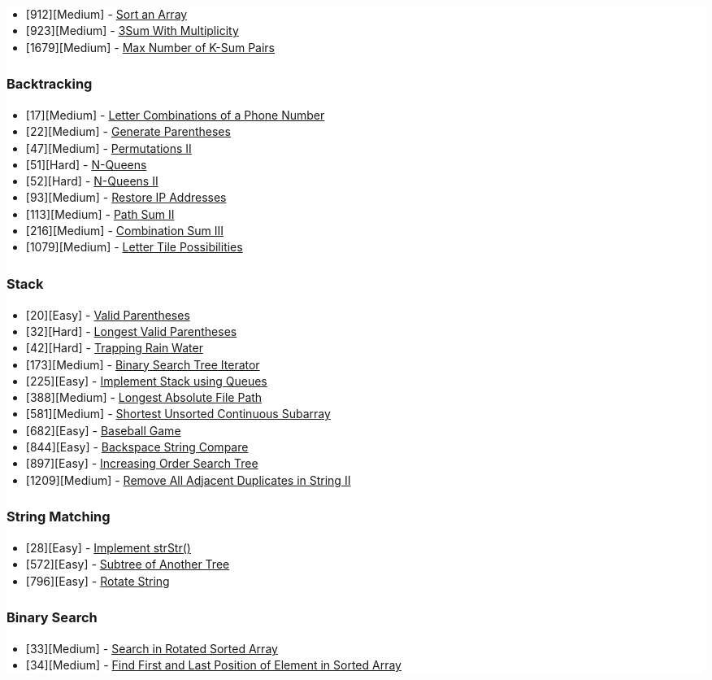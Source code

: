 - \[912\]\[Medium\] \- [Sort an Array](https://github.com/BjChacha/MyLeetCode/tree/main/Problems/912.%20Sort%20an%20Array)
- \[923\]\[Medium\] \- [3Sum With Multiplicity](https://github.com/BjChacha/MyLeetCode/tree/main/Problems/923.%203Sum%20With%20Multiplicity)
- \[1679\]\[Medium\] \- [Max Number of K-Sum Pairs](https://github.com/BjChacha/MyLeetCode/tree/main/Problems/1679.%20Max%20Number%20of%20K-Sum%20Pairs)
### Backtracking
- \[17\]\[Medium\] \- [Letter Combinations of a Phone Number](https://github.com/BjChacha/MyLeetCode/tree/main/Problems/17.%20Letter%20Combinations%20of%20a%20Phone%20Number)
- \[22\]\[Medium\] \- [Generate Parentheses](https://github.com/BjChacha/MyLeetCode/tree/main/Problems/22.%20Generate%20Parentheses)
- \[47\]\[Medium\] \- [Permutations II](https://github.com/BjChacha/MyLeetCode/tree/main/Problems/47.%20Permutations%20II)
- \[51\]\[Hard\] \- [N-Queens](https://github.com/BjChacha/MyLeetCode/tree/main/Problems/51.%20N-Queens)
- \[52\]\[Hard\] \- [N-Queens II](https://github.com/BjChacha/MyLeetCode/tree/main/Problems/52.%20N-Queens%20II)
- \[93\]\[Medium\] \- [Restore IP Addresses](https://github.com/BjChacha/MyLeetCode/tree/main/Problems/93.%20Restore%20IP%20Addresses)
- \[113\]\[Medium\] \- [Path Sum II](https://github.com/BjChacha/MyLeetCode/tree/main/Problems/113.%20Path%20Sum%20II)
- \[216\]\[Medium\] \- [Combination Sum III](https://github.com/BjChacha/MyLeetCode/tree/main/Problems/216.%20Combination%20Sum%20III)
- \[1079\]\[Medium\] \- [Letter Tile Possibilities](https://github.com/BjChacha/MyLeetCode/tree/main/Problems/1079.%20Letter%20Tile%20Possibilities)
### Stack
- \[20\]\[Easy\] \- [Valid Parentheses](https://github.com/BjChacha/MyLeetCode/tree/main/Problems/20.%20Valid%20Parentheses)
- \[32\]\[Hard\] \- [Longest Valid Parentheses](https://github.com/BjChacha/MyLeetCode/tree/main/Problems/32.%20Longest%20Valid%20Parentheses)
- \[42\]\[Hard\] \- [Trapping Rain Water](https://github.com/BjChacha/MyLeetCode/tree/main/Problems/42.%20Trapping%20Rain%20Water)
- \[173\]\[Medium\] \- [Binary Search Tree Iterator](https://github.com/BjChacha/MyLeetCode/tree/main/Problems/173.%20Binary%20Search%20Tree%20Iterator)
- \[225\]\[Easy\] \- [Implement Stack using Queues](https://github.com/BjChacha/MyLeetCode/tree/main/Problems/225.%20Implement%20Stack%20using%20Queues)
- \[388\]\[Medium\] \- [Longest Absolute File Path](https://github.com/BjChacha/MyLeetCode/tree/main/Problems/388.%20Longest%20Absolute%20File%20Path)
- \[581\]\[Medium\] \- [Shortest Unsorted Continuous Subarray](https://github.com/BjChacha/MyLeetCode/tree/main/Problems/581.%20Shortest%20Unsorted%20Continuous%20Subarray)
- \[682\]\[Easy\] \- [Baseball Game](https://github.com/BjChacha/MyLeetCode/tree/main/Problems/682.%20Baseball%20Game)
- \[844\]\[Easy\] \- [Backspace String Compare](https://github.com/BjChacha/MyLeetCode/tree/main/Problems/844.%20Backspace%20String%20Compare)
- \[897\]\[Easy\] \- [Increasing Order Search Tree](https://github.com/BjChacha/MyLeetCode/tree/main/Problems/897.%20Increasing%20Order%20Search%20Tree)
- \[1209\]\[Medium\] \- [Remove All Adjacent Duplicates in String II](https://github.com/BjChacha/MyLeetCode/tree/main/Problems/1209.%20Remove%20All%20Adjacent%20Duplicates%20in%20String%20II)
### String Matching
- \[28\]\[Easy\] \- [Implement strStr()](https://github.com/BjChacha/MyLeetCode/tree/main/Problems/28.%20Implement%20strStr())
- \[572\]\[Easy\] \- [Subtree of Another Tree](https://github.com/BjChacha/MyLeetCode/tree/main/Problems/572.%20Subtree%20of%20Another%20Tree)
- \[796\]\[Easy\] \- [Rotate String](https://github.com/BjChacha/MyLeetCode/tree/main/Problems/796.%20Rotate%20String)
### Binary Search
- \[33\]\[Medium\] \- [Search in Rotated Sorted Array](https://github.com/BjChacha/MyLeetCode/tree/main/Problems/33.%20Search%20in%20Rotated%20Sorted%20Array)
- \[34\]\[Medium\] \- [Find First and Last Position of Element in Sorted Array](https://github.com/BjChacha/MyLeetCode/tree/main/Problems/34.%20Find%20First%20and%20Last%20Position%20of%20Element%20in%20Sorted%20Array)